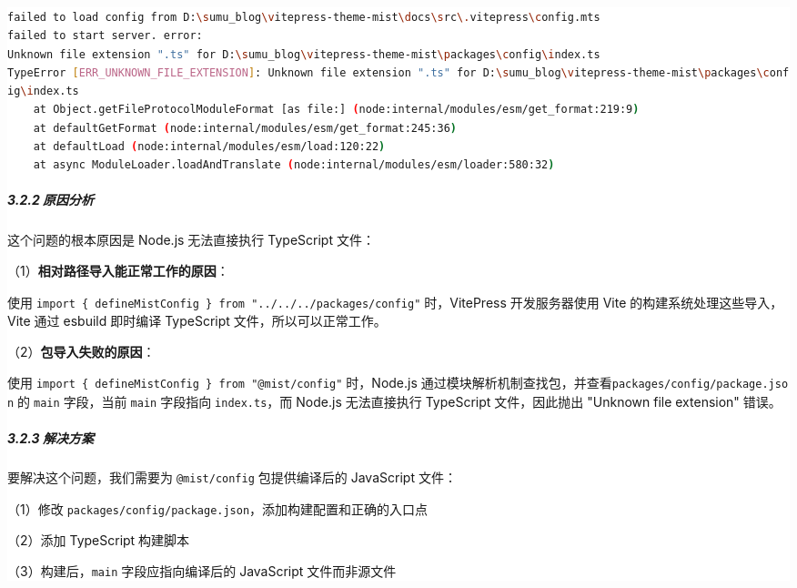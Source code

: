 ```bash
failed to load config from D:\sumu_blog\vitepress-theme-mist\docs\src\.vitepress\config.mts
failed to start server. error:
Unknown file extension ".ts" for D:\sumu_blog\vitepress-theme-mist\packages\config\index.ts
TypeError [ERR_UNKNOWN_FILE_EXTENSION]: Unknown file extension ".ts" for D:\sumu_blog\vitepress-theme-mist\packages\config\index.ts
    at Object.getFileProtocolModuleFormat [as file:] (node:internal/modules/esm/get_format:219:9)
    at defaultGetFormat (node:internal/modules/esm/get_format:245:36)
    at defaultLoad (node:internal/modules/esm/load:120:22)
    at async ModuleLoader.loadAndTranslate (node:internal/modules/esm/loader:580:32) 
```

##### 3.2.2 原因分析

这个问题的根本原因是 Node.js 无法直接执行 TypeScript 文件：

（1）**相对路径导入能正常工作的原因**：

使用 `import { defineMistConfig } from "../../../packages/config"` 时，VitePress 开发服务器使用 Vite 的构建系统处理这些导入，Vite 通过 esbuild 即时编译 TypeScript 文件，所以可以正常工作。

（2）**包导入失败的原因**：

使用 `import { defineMistConfig } from "@mist/config"` 时，Node.js 通过模块解析机制查找包，并查看`packages/config/package.json` 的 `main` 字段，当前 `main` 字段指向 `index.ts`，而 Node.js 无法直接执行 TypeScript 文件，因此抛出 "Unknown file extension" 错误。

##### 3.2.3 解决方案

要解决这个问题，我们需要为 `@mist/config` 包提供编译后的 JavaScript 文件：

（1）修改 `packages/config/package.json`，添加构建配置和正确的入口点

（2）添加 TypeScript 构建脚本

（3）构建后，`main` 字段应指向编译后的 JavaScript 文件而非源文件

